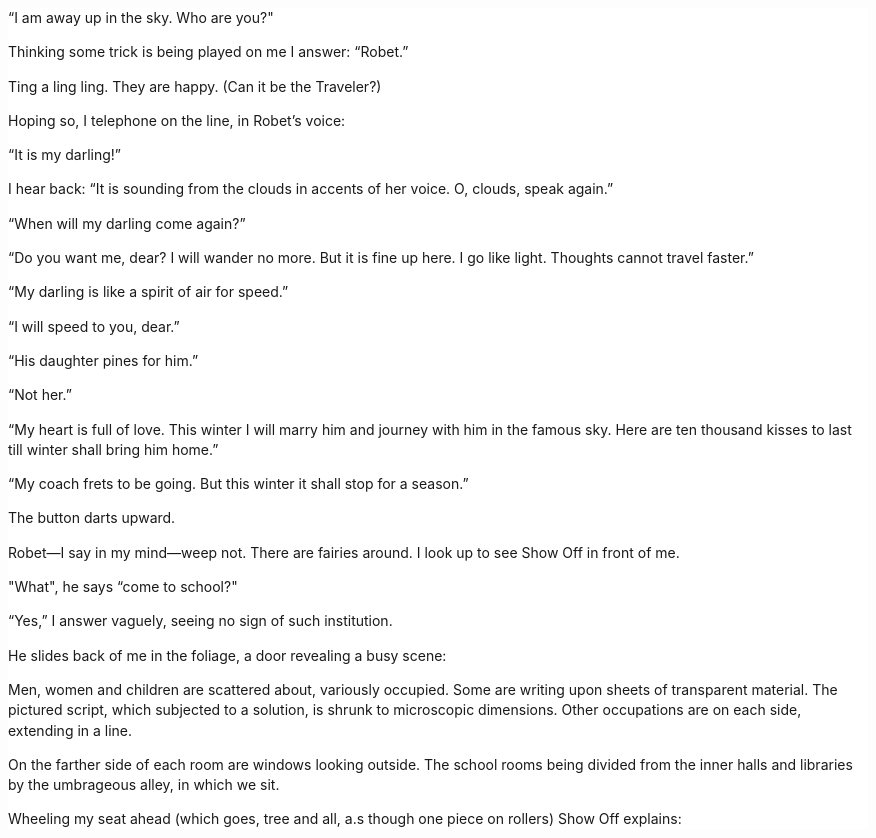 “I am away up in the sky. Who are you?"

Thinking some trick is being played on me I answer:
“Robet.”

Ting a ling ling. They are happy. (Can it be the
Traveler?)

Hoping so, I telephone on the line, in Robet’s voice:

“It is my darling!”

I hear back: “It is sounding from the clouds in accents
of her voice. O, clouds, speak again.”

“When will my darling come again?”

“Do you want me, dear? I will wander no more.
But it is fine up here. I go like light. Thoughts cannot
travel faster.”

“My darling is like a spirit of air for speed.”

“I will speed to you, dear.”

“His daughter pines for him.”

“Not her.”

“My heart is full of love. This winter I will marry
him and journey with him in the famous sky. Here are
ten thousand kisses to last till winter shall bring him
home.”

“My coach frets to be going. But this winter it shall
stop for a season.”

The button darts upward.

Robet—I say in my mind—weep not. There are fairies around.
I look up to see Show Off in front of me.

"What", he says “come to school?"

“Yes,” I answer vaguely, seeing no sign of such institution.

He slides back of me in the foliage, a door revealing a busy scene:

Men, women and children are scattered about,
variously occupied. Some are writing upon sheets of
transparent material. The pictured script, which subjected
to a solution, is shrunk to microscopic dimensions.
Other occupations are on each side, extending in a line.

On the farther side of each room are windows looking
outside. The school rooms being divided from the inner
halls and libraries by the umbrageous alley, in which we
sit.

Wheeling my seat ahead (which goes, tree and all, a.s
though one piece on rollers) Show Off explains:
